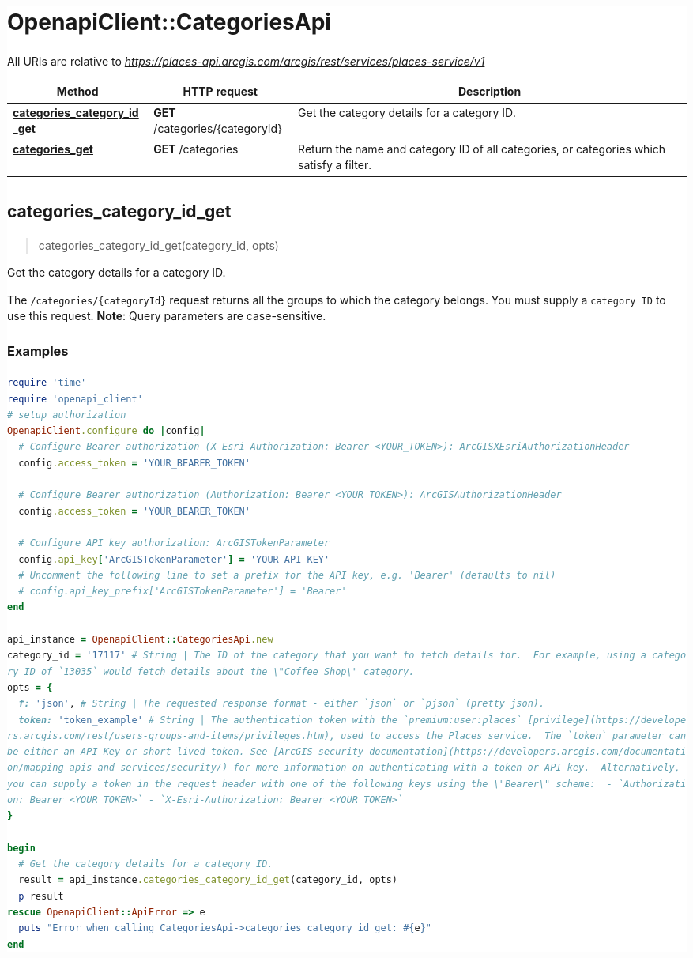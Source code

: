 # OpenapiClient::CategoriesApi

All URIs are relative to *https://places-api.arcgis.com/arcgis/rest/services/places-service/v1*

| Method | HTTP request | Description |
| ------ | ------------ | ----------- |
| [**categories_category_id_get**](CategoriesApi.md#categories_category_id_get) | **GET** /categories/{categoryId} | Get the category details for a category ID. |
| [**categories_get**](CategoriesApi.md#categories_get) | **GET** /categories | Return the name and category ID of all categories, or categories which satisfy a filter. |


## categories_category_id_get

> <CategoryDetails> categories_category_id_get(category_id, opts)

Get the category details for a category ID.

The `/categories/{categoryId}` request returns all the groups to which the category belongs. You must supply a `category ID` to use this request.  **Note**: Query parameters are case-sensitive. 

### Examples

```ruby
require 'time'
require 'openapi_client'
# setup authorization
OpenapiClient.configure do |config|
  # Configure Bearer authorization (X-Esri-Authorization: Bearer <YOUR_TOKEN>): ArcGISXEsriAuthorizationHeader
  config.access_token = 'YOUR_BEARER_TOKEN'

  # Configure Bearer authorization (Authorization: Bearer <YOUR_TOKEN>): ArcGISAuthorizationHeader
  config.access_token = 'YOUR_BEARER_TOKEN'

  # Configure API key authorization: ArcGISTokenParameter
  config.api_key['ArcGISTokenParameter'] = 'YOUR API KEY'
  # Uncomment the following line to set a prefix for the API key, e.g. 'Bearer' (defaults to nil)
  # config.api_key_prefix['ArcGISTokenParameter'] = 'Bearer'
end

api_instance = OpenapiClient::CategoriesApi.new
category_id = '17117' # String | The ID of the category that you want to fetch details for.  For example, using a category ID of `13035` would fetch details about the \"Coffee Shop\" category. 
opts = {
  f: 'json', # String | The requested response format - either `json` or `pjson` (pretty json). 
  token: 'token_example' # String | The authentication token with the `premium:user:places` [privilege](https://developers.arcgis.com/rest/users-groups-and-items/privileges.htm), used to access the Places service.  The `token` parameter can be either an API Key or short-lived token. See [ArcGIS security documentation](https://developers.arcgis.com/documentation/mapping-apis-and-services/security/) for more information on authenticating with a token or API key.  Alternatively, you can supply a token in the request header with one of the following keys using the \"Bearer\" scheme:  - `Authorization: Bearer <YOUR_TOKEN>` - `X-Esri-Authorization: Bearer <YOUR_TOKEN>` 
}

begin
  # Get the category details for a category ID.
  result = api_instance.categories_category_id_get(category_id, opts)
  p result
rescue OpenapiClient::ApiError => e
  puts "Error when calling CategoriesApi->categories_category_id_get: #{e}"
end
```
